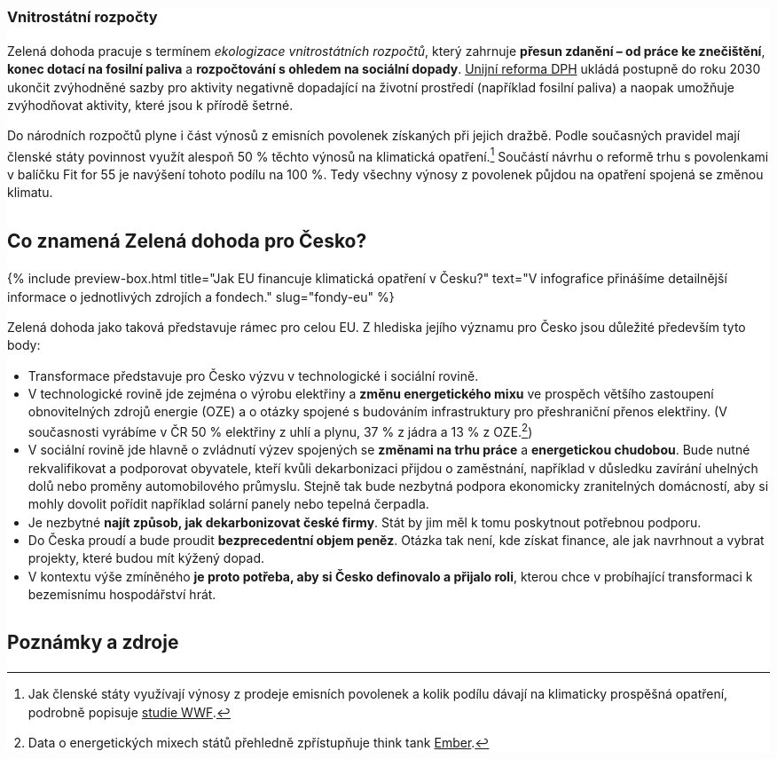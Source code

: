 ### Vnitrostátní rozpočty

Zelená dohoda pracuje s termínem *ekologizace vnitrostátních rozpočtů*, který zahrnuje **přesun zdanění – od práce ke znečištění**, **konec dotací na fosilní paliva** a **rozpočtování s ohledem na sociální dopady**. [Unijní reforma DPH](https://eur-lex.europa.eu/legal-content/CS/TXT/?uri=celex%3A32022L0542) ukládá postupně do roku 2030 ukončit zvýhodněné sazby pro aktivity negativně dopadající na životní prostředí (například fosilní paliva) a naopak umožňuje zvýhodňovat aktivity, které jsou k přírodě šetrné.

Do národních rozpočtů plyne i část výnosů z emisních povolenek získaných při jejich dražbě. Podle současných pravidel mají členské státy povinnost využít alespoň 50 % těchto výnosů na klimatická opatření.[^wwf-report] Součástí návrhu o reformě trhu s povolenkami v balíčku Fit for 55 je navýšení tohoto podílu na 100 %. Tedy všechny výnosy z povolenek půjdou na opatření spojená se změnou klimatu.

## Co znamená Zelená dohoda pro Česko?

{% include preview-box.html
    title="Jak EU financuje klimatická opatření v Česku?"
    text="V infografice přinášíme detailnější informace o jednotlivých zdrojích a fondech."
    slug="fondy-eu"
%}

Zelená dohoda jako taková představuje rámec pro celou EU. Z hlediska jejího významu pro Česko jsou důležité především tyto body:

- Transformace představuje pro Česko výzvu v technologické i sociální rovině.
- V technologické rovině jde zejména o výrobu elektřiny a **změnu energetického mixu** ve prospěch většího zastoupení obnovitelných zdrojů energie (OZE) a o otázky spojené s budováním infrastruktury pro přeshraniční přenos elektřiny. (V současnosti vyrábíme v ČR 50 % elektřiny z uhlí a plynu, 37 % z jádra a 13 % z OZE.[^ember])
- V sociální rovině jde hlavně o zvládnutí výzev spojených se **změnami na trhu práce** a **energetickou chudobou**. Bude nutné rekvalifikovat a podporovat obyvatele, kteří kvůli dekarbonizaci přijdou o zaměstnání, například v důsledku zavírání uhelných dolů nebo proměny automobilového průmyslu. Stejně tak bude nezbytná podpora ekonomicky zranitelných domácností, aby si mohly dovolit pořídit například solární panely nebo tepelná čerpadla.
- Je nezbytné **najít způsob, jak dekarbonizovat české firmy**. Stát by jim měl k tomu poskytnout potřebnou podporu.
- Do Česka proudí a bude proudit **bezprecedentní objem peněz**. Otázka tak není, kde získat finance, ale jak navrhnout a vybrat projekty, které budou mít kýžený dopad.
- V kontextu výše zmíněného **je proto potřeba, aby si Česko definovalo a přijalo roli**, kterou chce v probíhající transformaci k bezemisnímu hospodářství hrát.

## Poznámky a zdroje

[^rustova-strategie]: Zelená dohoda pro Evropu je založena na myšlence *zeleného růstu*, jinými slovy: HDP roste a emise skleníkových plynů klesají. Oddělení růstu HDP od růstu emisí skleníkových plynů se označuje anglickým slovem *decoupling*. Součástí společenské diskuze jsou však i kritické teorie, podle kterých není možné dosáhnout klimatických cílů a zároveň ekonomicky růst – v tomto ohledu lze odkázat např. na [školu nerůstu (*degrowth*)](https://cs.wikipedia.org/wiki/Nerůst).
[^klimaticky-mainstreaming]: Pro implementaci a prosazování klimatických cílů do ostatních politik se využívá termín *klimatický mainstreaming*. O klimatickém mainstreamingu na úrovni Evropské unie se lze dočíst více [na stránkách Evropské komise](https://ec.europa.eu/info/strategy/eu-budget/performance-and-reporting/mainstreaming_cs#climate). Zásada *do no harm*, česky nepoškozovat, požaduje, aby legislativní akty v jedné oblasti, například klimatu, nepoškozovaly jinou z oblastí, například biodiverzitu. Je důležitou součástí environmentálního práva Unie.
[^cesko-otepleni]: Česká republika se přitom otepluje přibližně 2× rychleji, než je světový průměr. Tzn. že globální oteplení o 2 °C představuje pro Česko oteplení o 4 °C. Více o rychlosti oteplování na různých místech planety se dočtete v [naší infografice](/infografiky/mapa-zmeny-teploty).
[^babis]: Česko v té době na jednání Evropské rady zastupoval premiér Andrej Babiš.
[^pravni-zavaznost]: Právní závaznost klimatických cílů znamená, že EU (potažmo členské státy) odpovídají za jejich naplnění, a Komisi zavazuje k pravidelnému přezkoumávání, zda k tomuto naplňování skutečně dochází. Nedochází-li, je Komise povinna přijmout nezbytná opatření k nápravě.
[^vycet]: Výčet navrhovaných opatření není vyčerpávající, představujeme především ty nejzásadnější. Více detailů najdete v samotném [dokumentu Zelené dohody](https://eur-lex.europa.eu/resource.html?uri=cellar:b828d165-1c22-11ea-8c1f-01aa75ed71a1.0010.02/DOC_1&format=PDF).
[^eu-ets-sektory]: Jde o elektrárny s tepelným příkonem nad 20 MW, ropné rafinérie, koksovny, železárny a ocelárny, cementárny a přibližně 600 provozovatelů letadel v rámci Evropského hospodářského prostoru.
[^rozsireni-eu-ets]: Obě úpravy uvádí do praxe legislativní návrhy balíčku Fit for 55: [první](https://eur-lex.europa.eu/legal-content/CS/TXT/?uri=CELEX%3A52021PC0551) se týká úpravy systému obchodování s emisními povolenkami, [druhá](https://eur-lex.europa.eu/legal-content/CS/TXT/?uri=CELEX%3A52021PC0552) je součástí revize směrnice o příspěvku letecké dopravy ke snižování emisí skleníkových plynů.
[^trialog]: Konečné znění závisí na tom, jak dopadne vyjednávání mezi Evropskou komisí, Parlamentem a Radou.
[^referencni-scenar]: Podle [referenčního scénáře](https://energy.ec.europa.eu/data-and-analysis/energy-modelling/eu-reference-scenario-2020_cs) EU z roku 2020 by měla primární spotřeba energie v EU roce 2030 klesnout na hodnotu 1124 Mtoe (megatun [ropného ekvivalentu](https://cs.wikipedia.org/wiki/Tuna_ropn%C3%A9ho_ekvivalentu)) a konečná spotřeba energie na 864 Mtoe. Navrhované dodatečné snížení o 9 % by vedlo k hodnotám 1023 Mtoe v případě primární spotřeby energie a 787 Mtoe v případě konečné spotřeby (při snížení o 13 % by šlo o 978 Mtoe a 752 Mtoe).

[^co2-emise-auta]: Členské státy EU se už [v rámci balíčku Fit for 55](https://eur-lex.europa.eu/legal-content/CS/TXT/?uri=CELEX%3A52021PC0556) shodly na tom, že od roku 2035 nebude možné vyrábět nové vozy se spalovacími motory vypouštějícími emise CO<sub>2</sub>.
[^eurostat]: Aktuální data o emisích skleníkových plynů v EU poskytuje databáze [Eurostat](https://ec.europa.eu/eurostat/databrowser/view/ENV_AIR_GGE/default/table?lang=en).
[^emise-budovy]: Hodnoty o spotřebě energie a emisích skleníkových plynů v sektoru budov pochází z roku 2020. Na svých stránkách je uvádí [Evropská komise](https://ec.europa.eu/info/news/focus-energy-efficiency-buildings-2020-lut-17_en).
[^renovacni-vlna]: Zmíněné priority v sektoru budov se odráží v legislativním návrhu [Směrnice o energetické náročnosti budov](https://eur-lex.europa.eu/legal-content/cs/TXT/?uri=COM%3A2021%3A802%3AFIN) (*Energy Performance of Buildings Directive*, EPBD), jenž je součástí balíčku Fit for 55.
[^vodik-vysvetleni]: Zelený vodík se vyrábí elektrolýzou vody za využití energie z obnovitelných zdrojů.
[^akcni-plan]: Na zmíněné návrhy Zelené dohody navázala Komise [akčním plánem pro oběhové hospodářství](https://eur-lex.europa.eu/legal-content/CS/TXT/HTML/?uri=CELEX:52020DC0098).
[^ember]: Data o energetických mixech států přehledně zpřístupňuje think tank [Ember](https://ember-climate.org/data/data-explorer/).
[^klimaticka-neutralita-staty]: Žádoucí ovšem je, aby jednotlivé státy přijímaly závazky v oblasti snižování emisí skleníkových plynů či klimatické neutrality i na národní úrovni, běžnou formou jsou národní klimatické zákony. Zatímco Česko dosud takový zákon nemá, například Dánsko se v tom svém zavázalo dosáhnout snížení emisí o 70 % do roku 2030 (oproti roku 1990) a dosáhnout klimatické neutrality nejpozději v roce 2050. Německo se přihlásilo k dosažení klimatické neutrality do roku 2045. Více o klimatických zákonech evropských států přináší publikace CAN Europe (2022): [Climate Laws in Europe. Essential for achieving climate neutrality](https://caneurope.org/climate-laws-in-europe-essential-for-achieving-climate-neutrality/).
[^wwf-report]: Jak členské státy využívají výnosy z prodeje emisních povolenek a kolik podílu dávají na klimaticky prospěšná opatření, podrobně popisuje [studie WWF](https://www.wwf.eu/?8275441/ETS-revenues-report-2022).